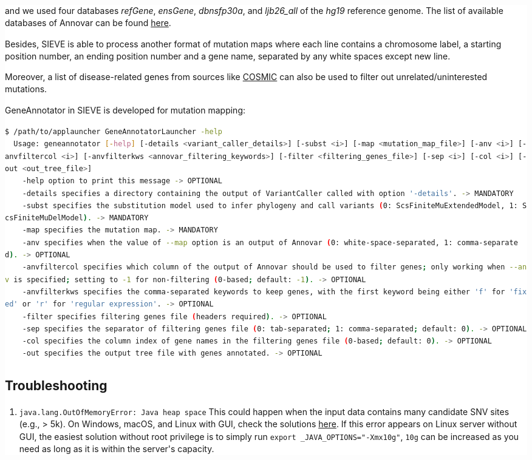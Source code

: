 and we used four databases *refGene*, *ensGene*, *dbnsfp30a*, and *ljb26_all* of the *hg19* reference genome. The list of available databases of Annovar can be found [here](http://annovar.openbioinformatics.org/en/latest/user-guide/download/).

Besides, SIEVE is able to process another format of mutation maps where each line contains a chromosome label, a starting position number, an ending position number and a gene name, separated by any white spaces except new line.

Moreover, a list of disease-related genes from sources like [COSMIC](https://cancer.sanger.ac.uk/cosmic) can also be used to filter out unrelated/uninterested mutations. 

GeneAnnotator in SIEVE is developed for mutation mapping:

```bash
$ /path/to/applauncher GeneAnnotatorLauncher -help
  Usage: geneannotator [-help] [-details <variant_caller_details>] [-subst <i>] [-map <mutation_map_file>] [-anv <i>] [-anvfiltercol <i>] [-anvfilterkws <annovar_filtering_keywords>] [-filter <filtering_genes_file>] [-sep <i>] [-col <i>] [-out <out_tree_file>]
    -help option to print this message -> OPTIONAL
    -details specifies a directory containing the output of VariantCaller called with option '-details'. -> MANDATORY
    -subst specifies the substitution model used to infer phylogeny and call variants (0: ScsFiniteMuExtendedModel, 1: ScsFiniteMuDelModel). -> MANDATORY
    -map specifies the mutation map. -> MANDATORY
    -anv specifies when the value of --map option is an output of Annovar (0: white-space-separated, 1: comma-separated). -> OPTIONAL
    -anvfiltercol specifies which column of the output of Annovar should be used to filter genes; only working when --anv is specified; setting to -1 for non-filtering (0-based; default: -1). -> OPTIONAL
    -anvfilterkws specifies the comma-separated keywords to keep genes, with the first keyword being either 'f' for 'fixed' or 'r' for 'regular expression'. -> OPTIONAL
    -filter specifies filtering genes file (headers required). -> OPTIONAL
    -sep specifies the separator of filtering genes file (0: tab-separated; 1: comma-separated; default: 0). -> OPTIONAL
    -col specifies the column index of gene names in the filtering genes file (0-based; default: 0). -> OPTIONAL
    -out specifies the output tree file with genes annotated. -> OPTIONAL
```

## Troubleshooting

1. `java.lang.OutOfMemoryError: Java heap space`
    This could happen when the input data contains many candidate SNV sites (e.g., > 5k). 
    On Windows, macOS, and Linux with GUI, check the solutions [here](https://www.beast2.org/increasing-memory-usage/). 
    If this error appears on Linux server without GUI, the easiest solution without root privilege is to simply run `export _JAVA_OPTIONS="-Xmx10g"`, `10g` can be increased as you need as long as it is within the server's capacity.

